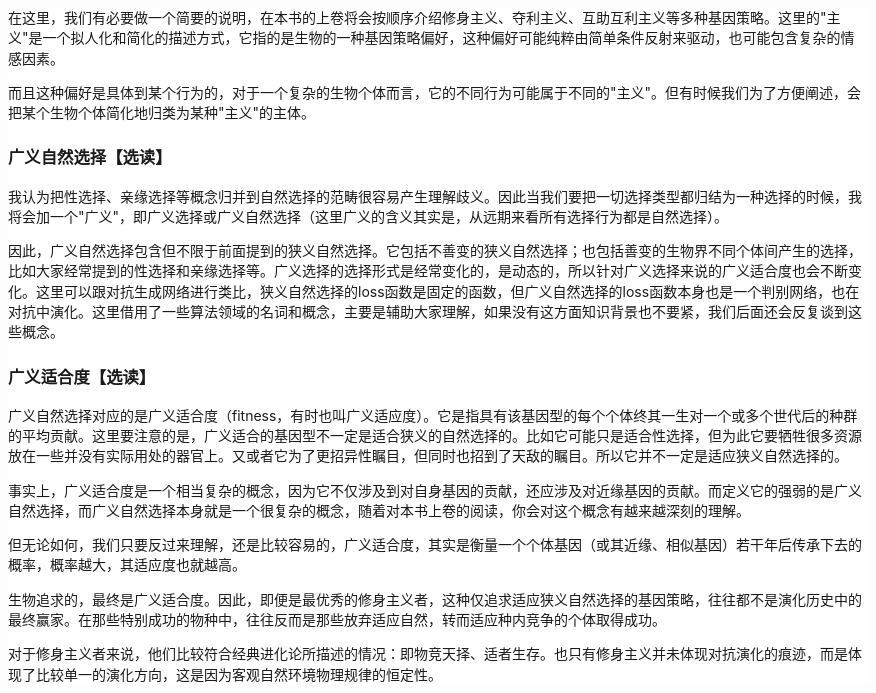 在这里，我们有必要做一个简要的说明，在本书的上卷将会按顺序介绍修身主义、夺利主义、互助互利主义等多种基因策略。这里的"主义"是一个拟人化和简化的描述方式，它指的是生物的一种基因策略偏好，这种偏好可能纯粹由简单条件反射来驱动，也可能包含复杂的情感因素。

而且这种偏好是具体到某个行为的，对于一个复杂的生物个体而言，它的不同行为可能属于不同的"主义"。但有时候我们为了方便阐述，会把某个生物个体简化地归类为某种"主义"的主体。

### 广义自然选择【选读】

我认为把性选择、亲缘选择等概念归并到自然选择的范畴很容易产生理解歧义。因此当我们要把一切选择类型都归结为一种选择的时候，我将会加一个"广义"，即广义选择或广义自然选择（这里广义的含义其实是，从远期来看所有选择行为都是自然选择）。

因此，广义自然选择包含但不限于前面提到的狭义自然选择。它包括不善变的狭义自然选择；也包括善变的生物界不同个体间产生的选择，比如大家经常提到的性选择和亲缘选择等。广义选择的选择形式是经常变化的，是动态的，所以针对广义选择来说的广义适合度也会不断变化。这里可以跟对抗生成网络进行类比，狭义自然选择的loss函数是固定的函数，但广义自然选择的loss函数本身也是一个判别网络，也在对抗中演化。这里借用了一些算法领域的名词和概念，主要是辅助大家理解，如果没有这方面知识背景也不要紧，我们后面还会反复谈到这些概念。

### 广义适合度【选读】

广义自然选择对应的是广义适合度（fitness，有时也叫广义适应度）。它是指具有该基因型的每个个体终其一生对一个或多个世代后的种群的平均贡献。这里要注意的是，广义适合的基因型不一定是适合狭义的自然选择的。比如它可能只是适合性选择，但为此它要牺牲很多资源放在一些并没有实际用处的器官上。又或者它为了更招异性瞩目，但同时也招到了天敌的瞩目。所以它并不一定是适应狭义自然选择的。

事实上，广义适合度是一个相当复杂的概念，因为它不仅涉及到对自身基因的贡献，还应涉及对近缘基因的贡献。而定义它的强弱的是广义自然选择，而广义自然选择本身就是一个很复杂的概念，随着对本书上卷的阅读，你会对这个概念有越来越深刻的理解。

但无论如何，我们只要反过来理解，还是比较容易的，广义适合度，其实是衡量一个个体基因（或其近缘、相似基因）若干年后传承下去的概率，概率越大，其适应度也就越高。

生物追求的，最终是广义适合度。因此，即便是最优秀的修身主义者，这种仅追求适应狭义自然选择的基因策略，往往都不是演化历史中的最终赢家。在那些特别成功的物种中，往往反而是那些放弃适应自然，转而适应种内竞争的个体取得成功。

对于修身主义者来说，他们比较符合经典进化论所描述的情况：即物竞天择、适者生存。也只有修身主义并未体现对抗演化的痕迹，而是体现了比较单一的演化方向，这是因为客观自然环境物理规律的恒定性。
